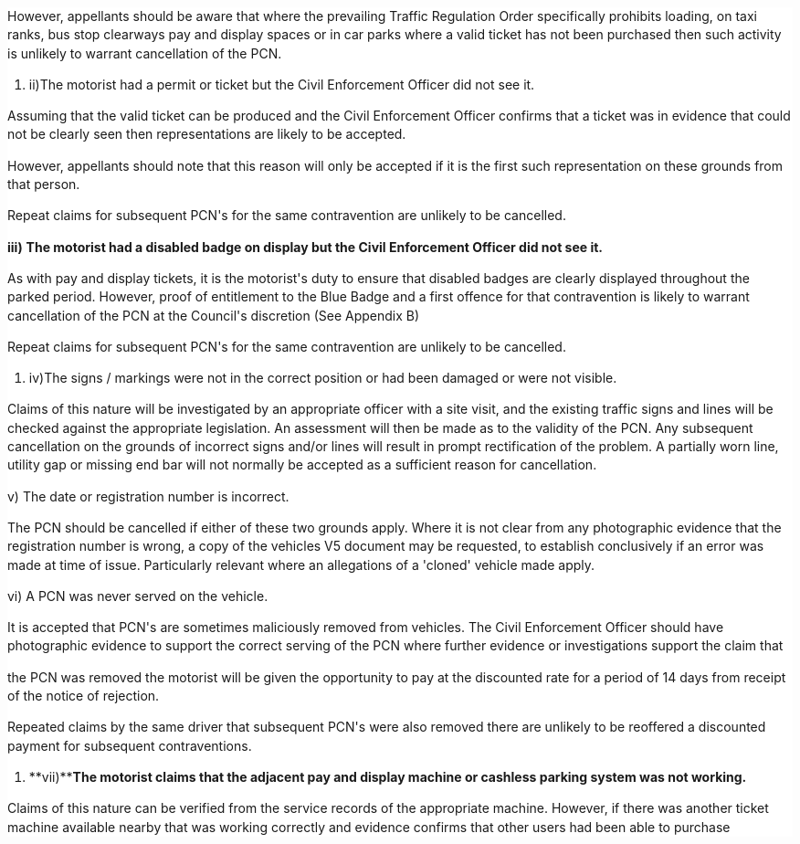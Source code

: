 However, appellants should be aware that where the prevailing Traffic Regulation Order specifically prohibits loading, on taxi ranks, bus stop clearways pay and display spaces or in car parks where a valid ticket has not been purchased then such activity is unlikely to warrant cancellation of the PCN.

1. ii)The motorist had a permit or ticket but the Civil Enforcement Officer did not see it.

Assuming that the valid ticket can be produced and the Civil Enforcement Officer confirms that a ticket was in evidence that could not be clearly seen then representations are likely to be accepted.

However, appellants should note that this reason will only be accepted if it is the first such representation on these grounds from that person.

Repeat claims for subsequent PCN&#39;s for the same contravention are unlikely to be cancelled.



**iii)**        **The motorist had a disabled badge on display but the Civil Enforcement Officer did not see it.**

As with pay and display tickets, it is the motorist&#39;s duty to ensure that disabled badges are clearly displayed throughout the parked period. However, proof of entitlement to the Blue Badge and a first offence for that contravention is likely to warrant cancellation of the PCN at the Council&#39;s discretion (See Appendix B)

Repeat claims for subsequent PCN&#39;s for the same contravention are unlikely to be cancelled.

1. iv)The signs / markings were not in the correct position or had been damaged or were not visible.

Claims of this nature will be investigated by an appropriate officer with a site visit, and the existing traffic signs and lines will be checked against the appropriate legislation.  An assessment will then be made as to the validity of the PCN.  Any subsequent cancellation on the grounds of incorrect signs and/or lines will result in prompt rectification of the problem.  A partially worn line, utility gap or missing end bar will not normally be accepted as a sufficient reason for cancellation.

v)  The date or registration number is incorrect.

The PCN should be cancelled if either of these two grounds apply. Where it is not clear from any photographic evidence that the registration number is wrong, a copy of the vehicles V5 document may be requested, to establish conclusively if an error was made at time of issue.  Particularly relevant where an allegations of a &#39;cloned&#39; vehicle made apply.

vi) A PCN was never served on the vehicle.

It is accepted that PCN&#39;s are sometimes maliciously removed from vehicles. The Civil Enforcement Officer should have photographic evidence to support the correct serving of the PCN where further evidence or investigations support the claim that

the PCN was removed the motorist will be given the opportunity to pay at the discounted rate for a period of 14 days from receipt of the notice of rejection.

Repeated claims by the same driver that subsequent PCN&#39;s were also removed there are unlikely to be reoffered a discounted payment for subsequent contraventions.

1. **vii)****The motorist claims that the adjacent pay and display machine or cashless parking system was not working.**

Claims of this nature can be verified from the service records of the appropriate machine.  However, if there was another ticket machine available nearby that was working correctly and evidence confirms that other users had been able to purchase
